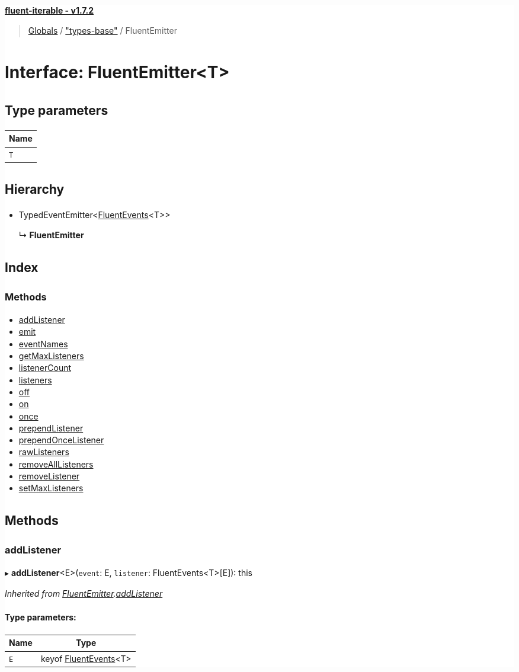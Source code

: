 **[fluent-iterable - v1.7.2](../README.md)**

> [Globals](../README.md) / ["types-base"](../modules/_types_base_.md) / FluentEmitter

# Interface: FluentEmitter\<T>

## Type parameters

Name |
------ |
`T` |

## Hierarchy

* TypedEventEmitter\<[FluentEvents](_types_base_.fluentevents.md)\<T>>

  ↳ **FluentEmitter**

## Index

### Methods

* [addListener](_types_base_.fluentemitter.md#addlistener)
* [emit](_types_base_.fluentemitter.md#emit)
* [eventNames](_types_base_.fluentemitter.md#eventnames)
* [getMaxListeners](_types_base_.fluentemitter.md#getmaxlisteners)
* [listenerCount](_types_base_.fluentemitter.md#listenercount)
* [listeners](_types_base_.fluentemitter.md#listeners)
* [off](_types_base_.fluentemitter.md#off)
* [on](_types_base_.fluentemitter.md#on)
* [once](_types_base_.fluentemitter.md#once)
* [prependListener](_types_base_.fluentemitter.md#prependlistener)
* [prependOnceListener](_types_base_.fluentemitter.md#prependoncelistener)
* [rawListeners](_types_base_.fluentemitter.md#rawlisteners)
* [removeAllListeners](_types_base_.fluentemitter.md#removealllisteners)
* [removeListener](_types_base_.fluentemitter.md#removelistener)
* [setMaxListeners](_types_base_.fluentemitter.md#setmaxlisteners)

## Methods

### addListener

▸ **addListener**\<E>(`event`: E, `listener`: FluentEvents\<T>[E]): this

*Inherited from [FluentEmitter](_types_base_.fluentemitter.md).[addListener](_types_base_.fluentemitter.md#addlistener)*

#### Type parameters:

Name | Type |
------ | ------ |
`E` | keyof [FluentEvents](_types_base_.fluentevents.md)\<T> |
